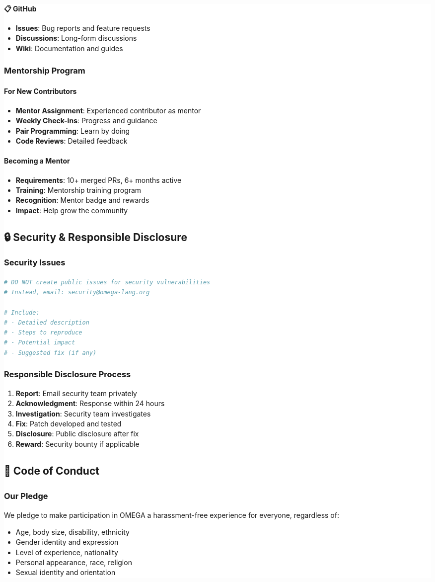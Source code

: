 #### 📋 GitHub
- **Issues**: Bug reports and feature requests
- **Discussions**: Long-form discussions
- **Wiki**: Documentation and guides

### Mentorship Program

#### For New Contributors
- **Mentor Assignment**: Experienced contributor as mentor
- **Weekly Check-ins**: Progress and guidance
- **Pair Programming**: Learn by doing
- **Code Reviews**: Detailed feedback

#### Becoming a Mentor
- **Requirements**: 10+ merged PRs, 6+ months active
- **Training**: Mentorship training program
- **Recognition**: Mentor badge and rewards
- **Impact**: Help grow the community

## 🔒 Security & Responsible Disclosure

### Security Issues
```bash
# DO NOT create public issues for security vulnerabilities
# Instead, email: security@omega-lang.org

# Include:
# - Detailed description
# - Steps to reproduce
# - Potential impact
# - Suggested fix (if any)
```

### Responsible Disclosure Process
1. **Report**: Email security team privately
2. **Acknowledgment**: Response within 24 hours
3. **Investigation**: Security team investigates
4. **Fix**: Patch developed and tested
5. **Disclosure**: Public disclosure after fix
6. **Reward**: Security bounty if applicable

## 📜 Code of Conduct

### Our Pledge
We pledge to make participation in OMEGA a harassment-free experience for everyone, regardless of:
- Age, body size, disability, ethnicity
- Gender identity and expression
- Level of experience, nationality
- Personal appearance, race, religion
- Sexual identity and orientation
